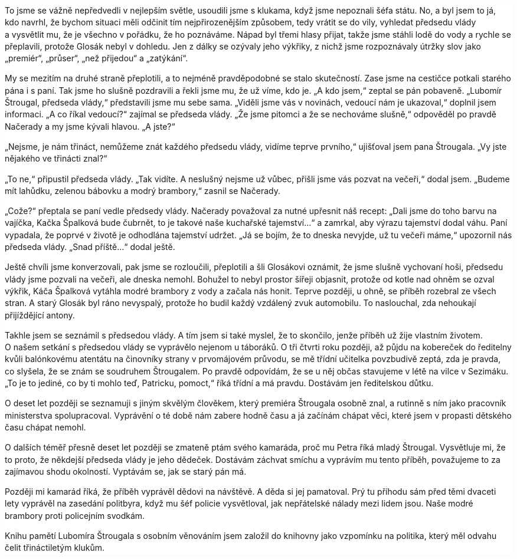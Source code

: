 To jsme se vážně nepředvedli v nejlepším světle, usoudili jsme s klukama, když jsme nepoznali šéfa státu. No, a byl jsem to já, kdo navrhl, že bychom situaci měli odčinit tím nejpřirozenějším způsobem, tedy vrátit se do vily, vyhledat předsedu vlády a vysvětlit mu, že je všechno v pořádku, že ho poznáváme. Nápad byl třemi hlasy přijat, takže jsme stáhli lodě do vody a rychle se přeplavili, protože Glosák nebyl v dohledu. Jen z dálky se ozývaly jeho výkřiky, z nichž jsme rozpoznávaly útržky slov jako „premiér“, „průser“, „než přijedou“ a „zatýkání“.

My se mezitím na druhé straně přeplotili, a to nejméně pravděpodobné se stalo skutečností. Zase jsme na cestičce potkali starého pána i s paní. Tak jsme ho slušně pozdravili a řekli jsme mu, že už víme, kdo je. „A kdo jsem,“ zeptal se pán pobaveně. „Lubomír Štrougal, předseda vlády,“ představili jsme mu sebe sama. „Viděli jsme vás v novinách, vedoucí nám je ukazoval,“ doplnil jsem informaci. „A co říkal vedoucí?“ zajímal se předseda vlády. „Že jsme pitomci a že se nechováme slušně,“ odpověděl po pravdě Načerady a my jsme kývali hlavou. „A jste?“

„Nejsme, je nám třináct, nemůžeme znát každého předsedu vlády, vidíme teprve prvního,“ ujišťoval jsem pana Štrougala. „Vy jste nějakého ve třinácti znal?“

„To ne,“ připustil předseda vlády. „Tak vidíte. A neslušný nejsme už vůbec, přišli jsme vás pozvat na večeři,“ dodal jsem. „Budeme mít lahůdku, zelenou bábovku a modrý brambory,“ zasnil se Načerady.

„Cože?“ přeptala se paní vedle předsedy vlády. Načerady považoval za nutné upřesnit náš recept: „Dali jsme do toho barvu na vajíčka, Kačka Špalková bude čubrnět, to je takové naše kuchařské tajemství…“ a zamrkal, aby výrazu tajemství dodal váhu. Paní vypadala, že poprvé v životě je odhodlána tajemství udržet. „Já se bojím, že to dneska nevyjde, už tu večeři máme,“ upozornil nás předseda vlády. „Snad příště…“ dodal ještě.

Ještě chvíli jsme konverzovali, pak jsme se rozloučili, přeplotili a šli Glosákovi oznámit, že jsme slušně vychovaní hoši, předsedu vlády jsme pozvali na večeři, ale dneska nemohl. Bohužel to nebyl prostor šířeji objasnit, protože od kotle nad ohněm se ozval výkřik, Káča Špalková vytáhla modré brambory z vody a začala nás honit. Teprve později, u ohně, se příběh rozebral ze všech stran. A starý Glosák byl ráno nevyspalý, protože ho budil každý vzdálený zvuk automobilu. To naslouchal, zda nehoukají přijíždějící antony.

Takhle jsem se seznámil s předsedou vlády. A tím jsem si také myslel, že to skončilo, jenže příběh už žije vlastním životem. O našem setkání s předsedou vlády se vyprávělo nejenom u táboráků. O tři čtvrti roku později, až půjdu na kobereček do ředitelny kvůli balónkovému atentátu na činovníky strany v prvomájovém průvodu, se mě třídní učitelka povzbudivě zeptá, zda je pravda, co slyšela, že se znám se soudruhem Štrougalem. Po pravdě odpovídám, že se u něj občas stavujeme v létě na vilce v Sezimáku. „To je to jediné, co by ti mohlo teď, Patricku, pomoct,“ říká třídní a má pravdu. Dostávám jen ředitelskou důtku.

O deset let později se seznamuji s jiným skvělým člověkem, který premiéra Štrougala osobně znal, a rutinně s ním jako pracovník ministerstva spolupracoval. Vyprávění o té době nám zabere hodně času a já začínám chápat věci, které jsem v propasti dětského času chápat nemohl.

O dalších téměř přesně deset let později se zmateně ptám svého kamaráda, proč mu Petra říká mladý Štrougal. Vysvětluje mi, že to proto, že někdejší předseda vlády je jeho dědeček. Dostávám záchvat smíchu a vyprávím mu tento příběh, považujeme to za zajímavou shodu okolností. Vyptávám se, jak se starý pán má.

Později mi kamarád říká, že příběh vyprávěl dědovi na návštěvě. A děda si jej pamatoval. Prý tu příhodu sám před těmi dvaceti lety vyprávěl na zasedání politbyra, když mu šéf policie vysvětloval, jak nepřátelské nálady mezi lidem jsou. Naše modré brambory proti policejním svodkám.

Knihu pamětí Lubomíra Štrougala s osobním věnováním jsem založil do knihovny jako vzpomínku na politika, který měl odvahu čelit třináctiletým klukům.
